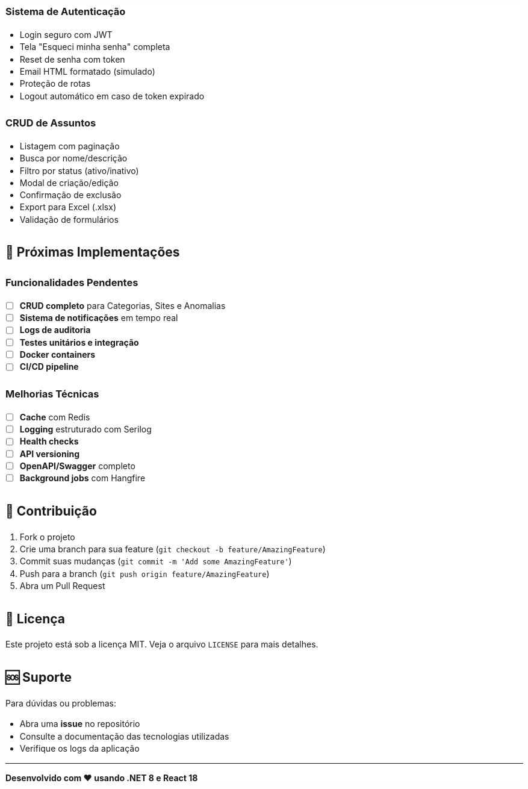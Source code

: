 ### Sistema de Autenticação
- Login seguro com JWT
- Tela "Esqueci minha senha" completa
- Reset de senha com token
- Email HTML formatado (simulado)
- Proteção de rotas
- Logout automático em caso de token expirado

### CRUD de Assuntos
- Listagem com paginação
- Busca por nome/descrição
- Filtro por status (ativo/inativo)
- Modal de criação/edição
- Confirmação de exclusão
- Export para Excel (.xlsx)
- Validação de formulários

## 📝 Próximas Implementações

### Funcionalidades Pendentes
- [ ] **CRUD completo** para Categorias, Sites e Anomalias
- [ ] **Sistema de notificações** em tempo real
- [ ] **Logs de auditoria**
- [ ] **Testes unitários e integração**
- [ ] **Docker containers**
- [ ] **CI/CD pipeline**

### Melhorias Técnicas
- [ ] **Cache** com Redis
- [ ] **Logging** estruturado com Serilog
- [ ] **Health checks**
- [ ] **API versioning**
- [ ] **OpenAPI/Swagger** completo
- [ ] **Background jobs** com Hangfire

## 🤝 Contribuição

1. Fork o projeto
2. Crie uma branch para sua feature (`git checkout -b feature/AmazingFeature`)
3. Commit suas mudanças (`git commit -m 'Add some AmazingFeature'`)
4. Push para a branch (`git push origin feature/AmazingFeature`)
5. Abra um Pull Request

## 📄 Licença

Este projeto está sob a licença MIT. Veja o arquivo `LICENSE` para mais detalhes.

## 🆘 Suporte

Para dúvidas ou problemas:
- Abra uma **issue** no repositório
- Consulte a documentação das tecnologias utilizadas
- Verifique os logs da aplicação

---

**Desenvolvido com ❤️ usando .NET 8 e React 18**